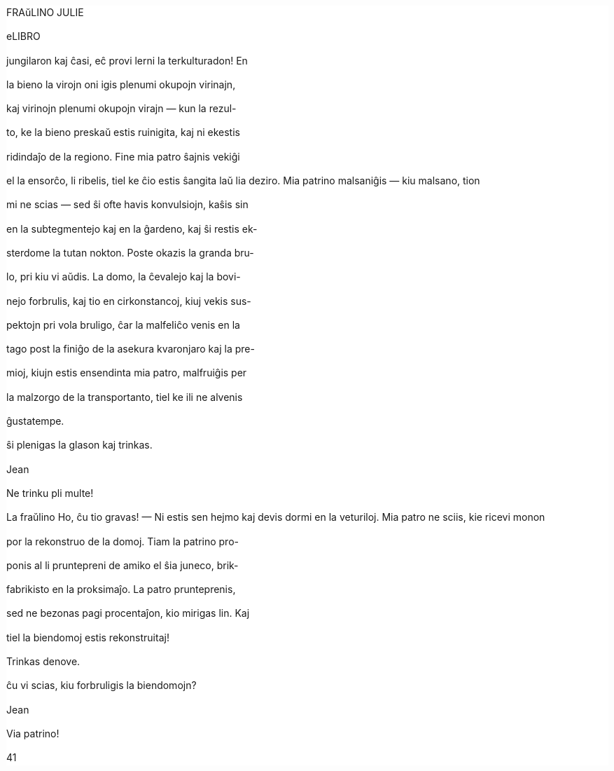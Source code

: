 FRAŭLINO JULIE

eLIBRO

jungilaron kaj ĉasi, eĉ provi lerni la terkulturadon\! En

la bieno la virojn oni igis plenumi okupojn virinajn, 

kaj virinojn plenumi okupojn virajn — kun la rezul-

to, ke la bieno preskaŭ estis ruinigita, kaj ni ekestis

ridindaĵo de la regiono. Fine mia patro ŝajnis vekiĝi

el la ensorĉo, li ribelis, tiel ke ĉio estis ŝangita laŭ lia deziro. Mia patrino malsaniĝis — kiu malsano, tion

mi ne scias — sed ŝi ofte havis konvulsiojn, kaŝis sin

en la subtegmentejo kaj en la ĝardeno, kaj ŝi restis ek-

sterdome la tutan nokton. Poste okazis la granda bru-

lo, pri kiu vi aŭdis. La domo, la ĉevalejo kaj la bovi-

nejo forbrulis, kaj tio en cirkonstancoj, kiuj vekis sus-

pektojn pri vola bruligo, ĉar la malfeIiĉo venis en la

tago post la finiĝo de la asekura kvaronjaro kaj la pre-

mioj, kiujn estis ensendinta mia patro, malfruiĝis per

la malzorgo de la transportanto, tiel ke ili ne alvenis

ĝustatempe. 

ŝi plenigas la glason kaj trinkas. 

Jean

Ne trinku pli multe\! 

La fraŭlino Ho, ĉu tio gravas\! — Ni estis sen hejmo kaj devis dormi en la veturiloj. Mia patro ne sciis, kie ricevi monon

por la rekonstruo de la domoj. Tiam la patrino pro-

ponis al li pruntepreni de amiko el ŝia juneco, brik-

fabrikisto en la proksimaĵo. La patro prunteprenis, 

sed ne bezonas pagi procentaĵon, kio mirigas lin. Kaj

tiel la biendomoj estis rekonstruitaj\! 

Trinkas denove. 

ĉu vi scias, kiu forbruligis la biendomojn? 

Jean

Via patrino\! 

41
